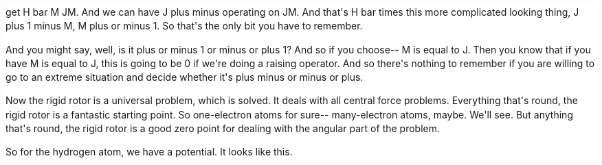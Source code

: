   <span m="396830">get</span> <span m="397050">H</span> <span m="397260">bar</span>
  <span m="398040">M</span> <span m="399300">JM.</span> <span m="401100">And</span>
  <span m="401190">we</span> <span m="401310">can</span> <span m="401490">have</span>
  <span m="401610">J</span> <span m="401850">plus</span> <span m="402180">minus</span>
  <span m="403430">operating</span> <span m="403600">on</span> <span m="403810">JM.</span>
  <span m="406600">And</span> <span m="406740">that's</span> <span m="407040">H</span>
  <span m="407230">bar</span> <span m="407880">times</span> <span m="408430">this</span>
  <span m="408780">more</span> <span m="408990">complicated</span> <span m="409620">looking</span>
  <span m="409890">thing,</span> <span m="410130">J</span> <span m="410640">plus</span>
  <span m="410940">1</span> <span m="412640">minus</span> <span m="412830">M,</span>
  <span m="414550">M</span> <span m="415410">plus or</span> <span m="415470">minus</span>
  <span m="415950">1.</span> <span m="417430">So</span> <span m="417510">that's</span>
  <span m="417750">the</span> <span m="417870">only</span> <span m="418080">bit</span>
  <span m="418320">you</span> <span m="418470">have</span> <span m="418620">to</span>
  <span m="418710">remember.</span></p><p><span m="422440">And</span> <span m="422650">you</span>
  <span m="422740">might</span> <span m="422980">say,</span> <span m="423320">well,</span>
  <span m="423520">is</span> <span m="423620">it</span> <span m="423720">plus</span>
  <span m="423850">or</span> <span m="423940">minus</span> <span m="424240">1</span>
  <span m="424900">or</span> <span m="425020">minus</span> <span m="425380">or</span>
  <span m="425440">plus</span> <span m="425740">1?</span> <span m="427480">And</span>
  <span m="427590">so</span> <span m="427950">if</span> <span m="428100">you</span>
  <span m="428610">choose--</span> <span m="429360">M</span> <span m="429570">is</span>
  <span m="429690">equal</span> <span m="429930">to</span> <span m="430050">J.</span>
  <span m="431340">Then</span> <span m="431730">you</span> <span m="431910">know</span>
  <span m="432210">that</span> <span m="433440">if</span> <span m="436500">you</span>
  <span m="437160">have</span> <span m="438330">M</span> <span m="438540">is</span>
  <span m="438630">equal</span> <span m="438870">to</span> <span m="439020">J,</span>
  <span m="439470">this</span> <span m="439710">is</span> <span m="439800">going</span>
  <span m="440010">to</span> <span m="440070">be</span> <span m="440250">0</span>
  <span m="441810">if</span> <span m="442000">we're</span> <span m="442410">doing</span>
  <span m="442620">a</span> <span m="442830">raising</span> <span m="443340">operator.</span>
  <span m="445030">And</span> <span m="445080">so</span> <span m="448090">there's</span>
  <span m="448270">nothing</span> <span m="448600">to</span> <span m="448720">remember</span>
  <span m="449260">if</span> <span m="449470">you</span> <span m="449650">are</span>
  <span m="449800">willing</span> <span m="450220">to</span> <span m="450850">go</span>
  <span m="451000">to</span> <span m="451150">an</span> <span m="451240">extreme</span>
  <span m="451750">situation</span> <span m="452530">and</span> <span m="452680">decide</span>
  <span m="453550">whether</span> <span m="453820">it's</span> <span m="453940">plus</span>
  <span m="454170">minus</span> <span m="454600">or</span> <span m="454690">minus
  or</span> <span m="455080">plus.</span></p><p><span m="463990">Now</span> <span
  m="465490">the</span> <span m="465580">rigid</span> <span m="465910">rotor</span>
  <span m="466990">is</span> <span m="467200">a</span> <span m="467290">universal</span>
  <span m="468160">problem,</span> <span m="469160">which</span> <span m="469270">is</span>
  <span m="469390">solved.</span> <span m="470020">It</span> <span m="470260">deals</span>
  <span m="470620">with</span> <span m="470950">all</span> <span m="471400">central</span>
  <span m="471850">force</span> <span m="472270">problems.</span> <span m="473510">Everything</span>
  <span m="473950">that's</span> <span m="474160">round,</span> <span m="475900">the</span>
  <span m="476140">rigid</span> <span m="476470">rotor</span> <span m="476800">is</span>
  <span m="476980">a</span> <span m="477040">fantastic</span> <span m="477910">starting</span>
  <span m="478300">point.</span> <span m="479360">So</span> <span m="480670">one-electron</span>
  <span m="481090">atoms</span> <span m="481480">for</span> <span m="481660">sure--</span>
  <span m="483250">many-electron</span> <span m="483730">atoms,</span> <span m="485080">maybe.</span>
  <span m="485620">We'll</span> <span m="485800">see.</span> <span m="487860">But</span>
  <span m="488070">anything</span> <span m="488520">that's</span> <span m="488730">round,</span>
  <span m="489570">the</span> <span m="489840">rigid</span> <span m="490230">rotor</span>
  <span m="491220">is</span> <span m="491460">a</span> <span m="491580">good</span>
  <span m="492150">zero</span> <span m="492540">point</span> <span m="493290">for</span>
  <span m="493680">dealing</span> <span m="494100">with</span> <span m="494280">the</span>
  <span m="494430">angular</span> <span m="494910">part</span> <span m="495180">of</span>
  <span m="495240">the</span> <span m="495330">problem.</span></p><p><span m="497840">So</span>
  <span m="498010">for</span> <span m="498160">the</span> <span m="498280">hydrogen</span>
  <span m="498730">atom,</span> <span m="500600">we</span> <span m="500650">have</span>
  <span m="500830">a</span> <span m="500890">potential.</span> <span m="504390">It</span>
  <span m="505110">looks</span> <span m="505330">like</span> <span m="505510">this.</span>